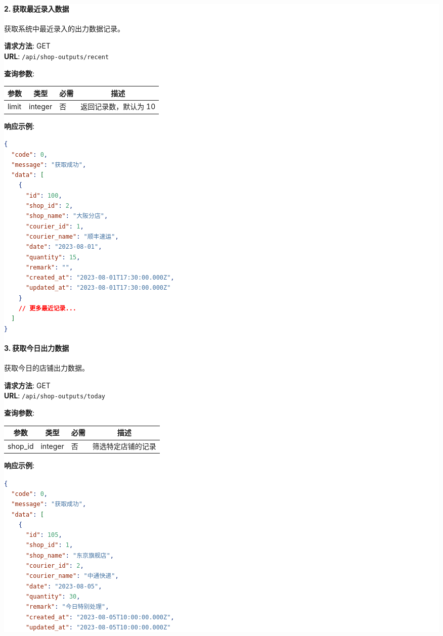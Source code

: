 #### 2. 获取最近录入数据

获取系统中最近录入的出力数据记录。

**请求方法**: GET  
**URL**: `/api/shop-outputs/recent`

**查询参数**:

| 参数  | 类型    | 必需 | 描述                  |
| ----- | ------- | ---- | --------------------- |
| limit | integer | 否   | 返回记录数，默认为 10 |

**响应示例**:

```json
{
  "code": 0,
  "message": "获取成功",
  "data": [
    {
      "id": 100,
      "shop_id": 2,
      "shop_name": "大阪分店",
      "courier_id": 1,
      "courier_name": "顺丰速运",
      "date": "2023-08-01",
      "quantity": 15,
      "remark": "",
      "created_at": "2023-08-01T17:30:00.000Z",
      "updated_at": "2023-08-01T17:30:00.000Z"
    }
    // 更多最近记录...
  ]
}
```

#### 3. 获取今日出力数据

获取今日的店铺出力数据。

**请求方法**: GET  
**URL**: `/api/shop-outputs/today`

**查询参数**:

| 参数    | 类型    | 必需 | 描述               |
| ------- | ------- | ---- | ------------------ |
| shop_id | integer | 否   | 筛选特定店铺的记录 |

**响应示例**:

```json
{
  "code": 0,
  "message": "获取成功",
  "data": [
    {
      "id": 105,
      "shop_id": 1,
      "shop_name": "东京旗舰店",
      "courier_id": 2,
      "courier_name": "中通快递",
      "date": "2023-08-05",
      "quantity": 30,
      "remark": "今日特别处理",
      "created_at": "2023-08-05T10:00:00.000Z",
      "updated_at": "2023-08-05T10:00:00.000Z"
```